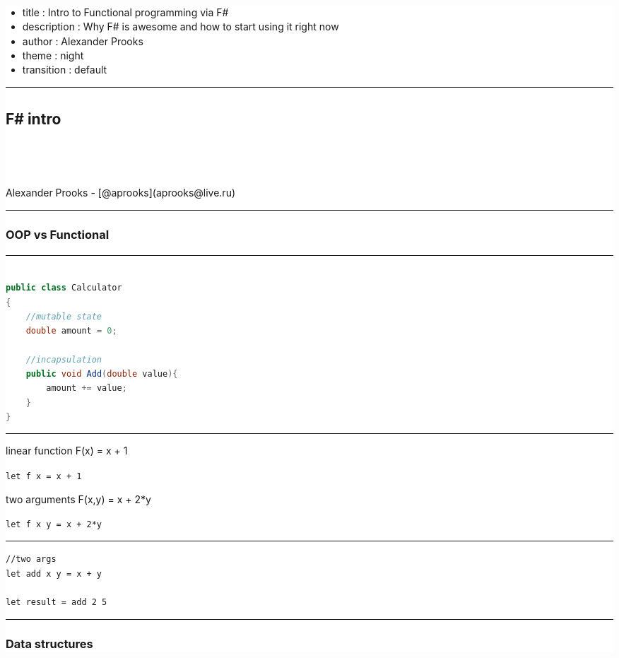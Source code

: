 - title : Intro to Functional programming via F#
- description : Why F# is awesome and how to start using it right now
- author : Alexander Prooks 
- theme : night
- transition : default

***

## F# intro

<br />
<br />

<br />
Alexander Prooks - [@aprooks](aprooks@live.ru)

***

### OOP vs Functional

---

``` C#

public class Calculator
{
    //mutable state
    double amount = 0;
    
    //incapsulation
    public void Add(double value){
        amount += value;
    }
}
```
---

linear function F(x) = x + 1 

    let f x = x + 1


two arguments F(x,y) = x + 2*y 

    let f x y = x + 2*y

---

    //two args
    let add x y = x + y

    let result = add 2 5

***

### Data structures
